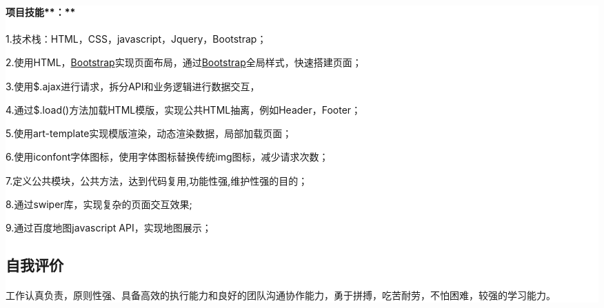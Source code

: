 #### **项目**技能**：**

1.技术栈：HTML，CSS，javascript，Jquery，Bootstrap；

2.使用HTML，[Bootstrap](http://www.baidu.com/link?url=i73lo80k3MS2sncVA0ia2V4d5NbVSWC4hp6rxttF2u1fs8Nxi0cA1LegUnrD8zKlwL8TjIZKYIgWD8UZxlKZ36UV0MZ1fM-dPWKWB8dVUgi)实现页面布局，通过[Bootstrap](http://www.baidu.com/link?url=i73lo80k3MS2sncVA0ia2V4d5NbVSWC4hp6rxttF2u1fs8Nxi0cA1LegUnrD8zKlwL8TjIZKYIgWD8UZxlKZ36UV0MZ1fM-dPWKWB8dVUgi)全局样式，快速搭建页面；

3.使用$.ajax进行请求，拆分API和业务逻辑进行数据交互，

4.通过$.load()方法加载HTML模版，实现公共HTML抽离，例如Header，Footer；

5.使用art-template实现模版渲染，动态渲染数据，局部加载页面；

6.使用iconfont字体图标，使用字体图标替换传统img图标，减少请求次数；

7.定义公共模块，公共方法，达到代码复用,功能性强,维护性强的目的；

8.通过swiper库，实现复杂的页面交互效果;

9.通过百度地图javascript API，实现地图展示；



## 自我评价

​      工作认真负责，原则性强、具备高效的执行能力和良好的团队沟通协作能力，勇于拼搏，吃苦耐劳，不怕困难，较强的学习能力。

